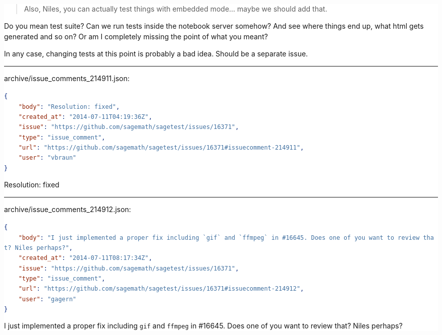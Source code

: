 > Also, Niles, you can actually test things with embedded mode... maybe we should add that.  

Do you mean test suite? Can we run tests inside the notebook server somehow? And see where things end up, what html gets generated and so on? Or am I completely missing the point of what you meant?

In any case, changing tests at this point is probably a bad idea. Should be a separate issue.



---

archive/issue_comments_214911.json:
```json
{
    "body": "Resolution: fixed",
    "created_at": "2014-07-11T04:19:36Z",
    "issue": "https://github.com/sagemath/sagetest/issues/16371",
    "type": "issue_comment",
    "url": "https://github.com/sagemath/sagetest/issues/16371#issuecomment-214911",
    "user": "vbraun"
}
```

Resolution: fixed



---

archive/issue_comments_214912.json:
```json
{
    "body": "I just implemented a proper fix including `gif` and `ffmpeg` in #16645. Does one of you want to review that? Niles perhaps?",
    "created_at": "2014-07-11T08:17:34Z",
    "issue": "https://github.com/sagemath/sagetest/issues/16371",
    "type": "issue_comment",
    "url": "https://github.com/sagemath/sagetest/issues/16371#issuecomment-214912",
    "user": "gagern"
}
```

I just implemented a proper fix including `gif` and `ffmpeg` in #16645. Does one of you want to review that? Niles perhaps?
